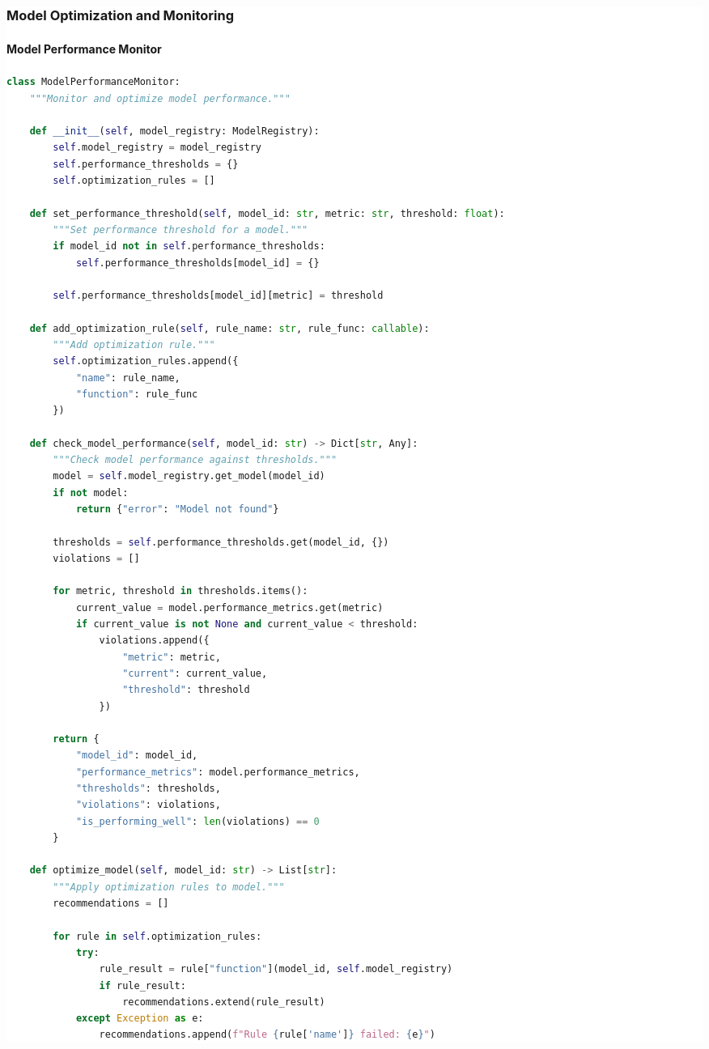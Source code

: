 ### **Model Optimization and Monitoring**

#### **Model Performance Monitor**
```python
class ModelPerformanceMonitor:
    """Monitor and optimize model performance."""

    def __init__(self, model_registry: ModelRegistry):
        self.model_registry = model_registry
        self.performance_thresholds = {}
        self.optimization_rules = []

    def set_performance_threshold(self, model_id: str, metric: str, threshold: float):
        """Set performance threshold for a model."""
        if model_id not in self.performance_thresholds:
            self.performance_thresholds[model_id] = {}

        self.performance_thresholds[model_id][metric] = threshold

    def add_optimization_rule(self, rule_name: str, rule_func: callable):
        """Add optimization rule."""
        self.optimization_rules.append({
            "name": rule_name,
            "function": rule_func
        })

    def check_model_performance(self, model_id: str) -> Dict[str, Any]:
        """Check model performance against thresholds."""
        model = self.model_registry.get_model(model_id)
        if not model:
            return {"error": "Model not found"}

        thresholds = self.performance_thresholds.get(model_id, {})
        violations = []

        for metric, threshold in thresholds.items():
            current_value = model.performance_metrics.get(metric)
            if current_value is not None and current_value < threshold:
                violations.append({
                    "metric": metric,
                    "current": current_value,
                    "threshold": threshold
                })

        return {
            "model_id": model_id,
            "performance_metrics": model.performance_metrics,
            "thresholds": thresholds,
            "violations": violations,
            "is_performing_well": len(violations) == 0
        }

    def optimize_model(self, model_id: str) -> List[str]:
        """Apply optimization rules to model."""
        recommendations = []

        for rule in self.optimization_rules:
            try:
                rule_result = rule["function"](model_id, self.model_registry)
                if rule_result:
                    recommendations.extend(rule_result)
            except Exception as e:
                recommendations.append(f"Rule {rule['name']} failed: {e}")
```